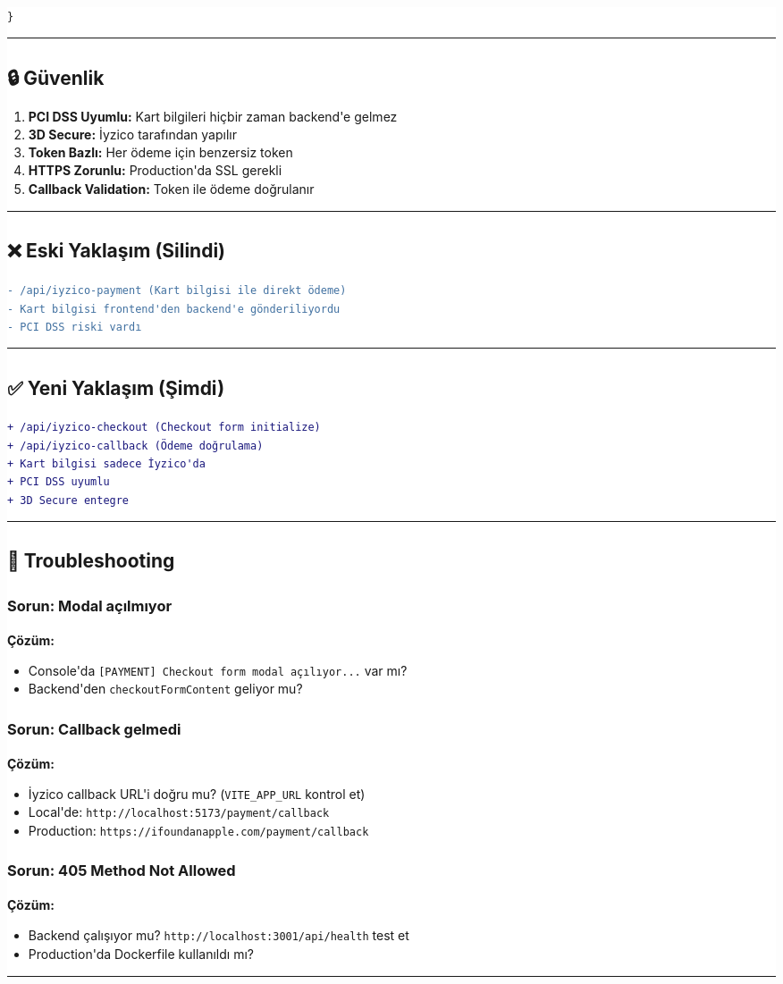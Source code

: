 ```typescript
}
```

---

## 🔒 Güvenlik

1. **PCI DSS Uyumlu:** Kart bilgileri hiçbir zaman backend'e gelmez
2. **3D Secure:** İyzico tarafından yapılır
3. **Token Bazlı:** Her ödeme için benzersiz token
4. **HTTPS Zorunlu:** Production'da SSL gerekli
5. **Callback Validation:** Token ile ödeme doğrulanır

---

## ❌ Eski Yaklaşım (Silindi)

```diff
- /api/iyzico-payment (Kart bilgisi ile direkt ödeme)
- Kart bilgisi frontend'den backend'e gönderiliyordu
- PCI DSS riski vardı
```

---

## ✅ Yeni Yaklaşım (Şimdi)

```diff
+ /api/iyzico-checkout (Checkout form initialize)
+ /api/iyzico-callback (Ödeme doğrulama)
+ Kart bilgisi sadece İyzico'da
+ PCI DSS uyumlu
+ 3D Secure entegre
```

---

## 🐛 Troubleshooting

### Sorun: Modal açılmıyor
**Çözüm:** 
- Console'da `[PAYMENT] Checkout form modal açılıyor...` var mı?
- Backend'den `checkoutFormContent` geliyor mu?

### Sorun: Callback gelmedi
**Çözüm:**
- İyzico callback URL'i doğru mu? (`VITE_APP_URL` kontrol et)
- Local'de: `http://localhost:5173/payment/callback`
- Production: `https://ifoundanapple.com/payment/callback`

### Sorun: 405 Method Not Allowed
**Çözüm:**
- Backend çalışıyor mu? `http://localhost:3001/api/health` test et
- Production'da Dockerfile kullanıldı mı?

---